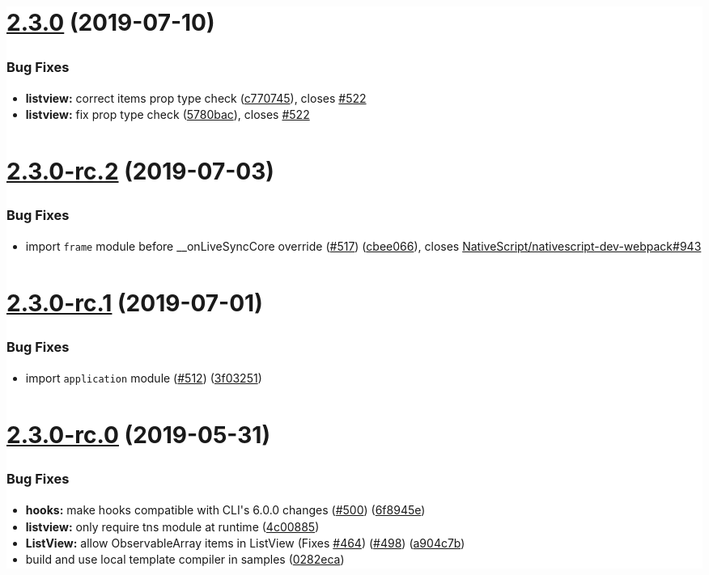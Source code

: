 

# [2.3.0](https://github.com/nativescript-vue/nativescript-vue/compare/v2.3.0-rc.2...v2.3.0) (2019-07-10)


### Bug Fixes

* **listview:** correct items prop type check ([c770745](https://github.com/nativescript-vue/nativescript-vue/commit/c77074595fadd41f832900ed2e6ee17990c5f461)), closes [#522](https://github.com/nativescript-vue/nativescript-vue/issues/522)
* **listview:** fix prop type check ([5780bac](https://github.com/nativescript-vue/nativescript-vue/commit/5780bac87c764683b5a049abee22dd370d462525)), closes [#522](https://github.com/nativescript-vue/nativescript-vue/issues/522)



# [2.3.0-rc.2](https://github.com/nativescript-vue/nativescript-vue/compare/v2.3.0-rc.1...v2.3.0-rc.2) (2019-07-03)


### Bug Fixes

* import `frame` module before __onLiveSyncCore override  ([#517](https://github.com/nativescript-vue/nativescript-vue/issues/517)) ([cbee066](https://github.com/nativescript-vue/nativescript-vue/commit/cbee066624c34b3591b73050a68358ba870feb2f)), closes [NativeScript/nativescript-dev-webpack#943](https://github.com/NativeScript/nativescript-dev-webpack/issues/943)



# [2.3.0-rc.1](https://github.com/nativescript-vue/nativescript-vue/compare/v2.3.0-rc.0...v2.3.0-rc.1) (2019-07-01)


### Bug Fixes

* import `application` module ([#512](https://github.com/nativescript-vue/nativescript-vue/issues/512)) ([3f03251](https://github.com/nativescript-vue/nativescript-vue/commit/3f03251e33a84c7d3e2dceac9aea3d82ec8822eb))



# [2.3.0-rc.0](https://github.com/nativescript-vue/nativescript-vue/compare/v2.2.2...v2.3.0-rc.0) (2019-05-31)


### Bug Fixes

* **hooks:** make hooks compatible with CLI's 6.0.0 changes ([#500](https://github.com/nativescript-vue/nativescript-vue/issues/500)) ([6f8945e](https://github.com/nativescript-vue/nativescript-vue/commit/6f8945ed2895664735b1ec91d152fb403f23981a))
* **listview:** only require tns module at runtime ([4c00885](https://github.com/nativescript-vue/nativescript-vue/commit/4c00885d38ebc7aa8d424f33a4ae14d9ae8c22c6))
* **ListView:** allow ObservableArray items in ListView (Fixes [#464](https://github.com/nativescript-vue/nativescript-vue/issues/464)) ([#498](https://github.com/nativescript-vue/nativescript-vue/issues/498)) ([a904c7b](https://github.com/nativescript-vue/nativescript-vue/commit/a904c7b3dc8890cbbd8b5da639ad70c6fa808056))
* build and use local template compiler in samples ([0282eca](https://github.com/nativescript-vue/nativescript-vue/commit/0282ecaf854eec4620d9735db8d1beda8970106a))
